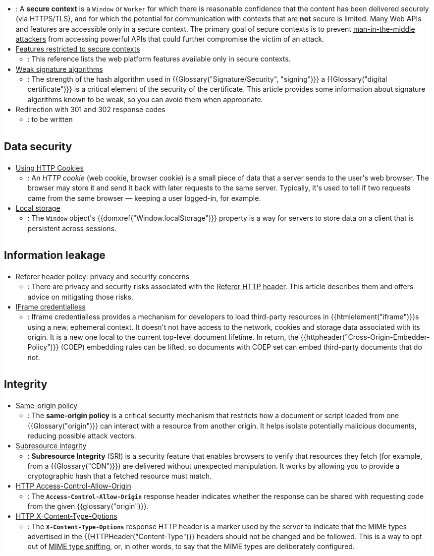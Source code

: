   - : A **secure context** is a `Window` or `Worker` for which there is reasonable confidence that the content has been delivered securely (via HTTPS/TLS), and for which the potential for communication with contexts that are **not** secure is limited. Many Web APIs and features are accessible only in a secure context. The primary goal of secure contexts is to prevent [man-in-the-middle attackers](https://en.wikipedia.org/wiki/Man-in-the-middle_attack) from accessing powerful APIs that could further compromise the victim of an attack.
- [Features restricted to secure contexts](/en-US/docs/Web/Security/Secure_Contexts/features_restricted_to_secure_contexts)
  - : This reference lists the web platform features available only in secure contexts.
- [Weak signature algorithms](/en-US/docs/Web/Security/Weak_Signature_Algorithm)
  - : The strength of the hash algorithm used in {{Glossary("Signature/Security", "signing")}} a {{Glossary("digital certificate")}} is a critical element of the security of the certificate. This article provides some information about signature algorithms known to be weak, so you can avoid them when appropriate.
- Redirection with 301 and 302 response codes
  - : to be written

## Data security

- [Using HTTP Cookies](/en-US/docs/Web/HTTP/Cookies)
  - : An _HTTP cookie_ (web cookie, browser cookie) is a small piece of data that a server sends to the user's web browser. The browser may store it and send it back with later requests to the same server. Typically, it's used to tell if two requests came from the same browser — keeping a user logged-in, for example.
- [Local storage](/en-US/docs/Web/API/Window/localStorage)
  - : The `Window` object's {{domxref("Window.localStorage")}} property is a way for servers to store data on a client that is persistent across sessions.

## Information leakage

- [Referer header policy: privacy and security concerns](/en-US/docs/Web/Security/Referer_header:_privacy_and_security_concerns)
  - : There are privacy and security risks associated with the [Referer HTTP header](/en-US/docs/Web/HTTP/Headers/Referer). This article describes them and offers advice on mitigating those risks.
- [IFrame credentialless](/en-US/docs/Web/Security/IFrame_credentialless)
  - : Iframe credentialless provides a mechanism for developers to load third-party resources in {{htmlelement("iframe")}}s using a new, ephemeral context. It doesn't not have access to the network, cookies and storage data associated with its origin. It is a new one local to the current top-level document lifetime. In return, the {{httpheader("Cross-Origin-Embedder-Policy")}} (COEP) embedding rules can be lifted, so documents with COEP set can embed third-party documents that do not.

## Integrity

- [Same-origin policy](/en-US/docs/Web/Security/Same-origin_policy)
  - : The **same-origin policy** is a critical security mechanism that restricts how a document or script loaded from one {{Glossary("origin")}} can interact with a resource from another origin. It helps isolate potentially malicious documents, reducing possible attack vectors.
- [Subresource integrity](/en-US/docs/Web/Security/Subresource_Integrity)
  - : **Subresource Integrity** (SRI) is a security feature that enables browsers to verify that resources they fetch (for example, from a {{Glossary("CDN")}}) are delivered without unexpected manipulation. It works by allowing you to provide a cryptographic hash that a fetched resource must match.
- [HTTP Access-Control-Allow-Origin](/en-US/docs/Web/HTTP/Headers/Access-Control-Allow-Origin)
  - : The **`Access-Control-Allow-Origin`** response header indicates whether the response can be shared with requesting code from the given {{glossary("origin")}}.
- [HTTP X-Content-Type-Options](/en-US/docs/Web/HTTP/Headers/X-Content-Type-Options)
  - : The **`X-Content-Type-Options`** response HTTP header is a marker used by the server to indicate that the [MIME types](/en-US/docs/Web/HTTP/Basics_of_HTTP/MIME_types) advertised in the {{HTTPHeader("Content-Type")}} headers should not be changed and be followed. This is a way to opt out of [MIME type sniffing](/en-US/docs/Web/HTTP/Basics_of_HTTP/MIME_types#mime_sniffing), or, in other words, to say that the MIME types are deliberately configured.
